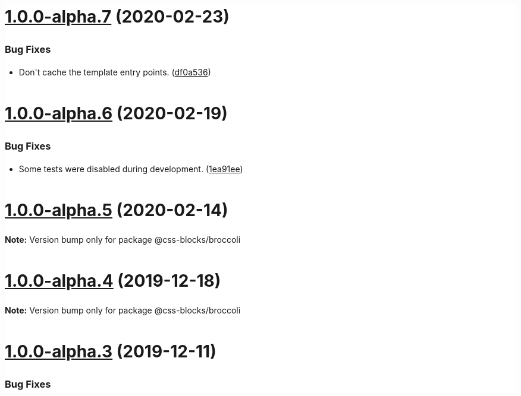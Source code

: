 

# [1.0.0-alpha.7](https://github.com/linkedin/css-blocks/tree/master/packages/%40css-blocks/broccoli/compare/v1.0.0-alpha.6...v1.0.0-alpha.7) (2020-02-23)


### Bug Fixes

* Don't cache the template entry points. ([df0a536](https://github.com/linkedin/css-blocks/tree/master/packages/%40css-blocks/broccoli/commit/df0a536dd646084ef3e8b5daa17247df93cc5e91))





# [1.0.0-alpha.6](https://github.com/linkedin/css-blocks/tree/master/packages/%40css-blocks/broccoli/compare/v1.0.0-alpha.5...v1.0.0-alpha.6) (2020-02-19)


### Bug Fixes

* Some tests were disabled during development. ([1ea91ee](https://github.com/linkedin/css-blocks/tree/master/packages/%40css-blocks/broccoli/commit/1ea91ee45c84712a945c8473d0fad0585af0e42f))





# [1.0.0-alpha.5](https://github.com/linkedin/css-blocks/tree/master/packages/%40css-blocks/broccoli/compare/v1.0.0-alpha.4...v1.0.0-alpha.5) (2020-02-14)

**Note:** Version bump only for package @css-blocks/broccoli





# [1.0.0-alpha.4](https://github.com/linkedin/css-blocks/tree/master/packages/%40css-blocks/broccoli/compare/v1.0.0-alpha.3...v1.0.0-alpha.4) (2019-12-18)

**Note:** Version bump only for package @css-blocks/broccoli





# [1.0.0-alpha.3](https://github.com/linkedin/css-blocks/tree/master/packages/%40css-blocks/broccoli/compare/v1.0.0-alpha.2...v1.0.0-alpha.3) (2019-12-11)


### Bug Fixes
